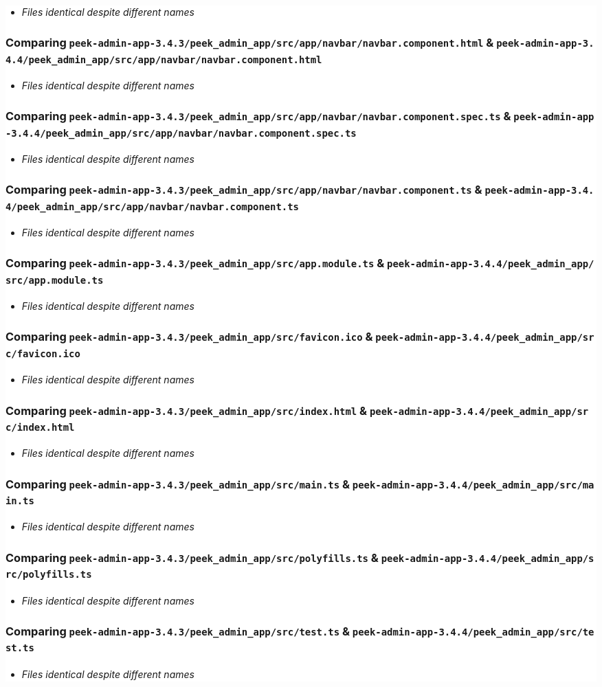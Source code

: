  * *Files identical despite different names*

### Comparing `peek-admin-app-3.4.3/peek_admin_app/src/app/navbar/navbar.component.html` & `peek-admin-app-3.4.4/peek_admin_app/src/app/navbar/navbar.component.html`

 * *Files identical despite different names*

### Comparing `peek-admin-app-3.4.3/peek_admin_app/src/app/navbar/navbar.component.spec.ts` & `peek-admin-app-3.4.4/peek_admin_app/src/app/navbar/navbar.component.spec.ts`

 * *Files identical despite different names*

### Comparing `peek-admin-app-3.4.3/peek_admin_app/src/app/navbar/navbar.component.ts` & `peek-admin-app-3.4.4/peek_admin_app/src/app/navbar/navbar.component.ts`

 * *Files identical despite different names*

### Comparing `peek-admin-app-3.4.3/peek_admin_app/src/app.module.ts` & `peek-admin-app-3.4.4/peek_admin_app/src/app.module.ts`

 * *Files identical despite different names*

### Comparing `peek-admin-app-3.4.3/peek_admin_app/src/favicon.ico` & `peek-admin-app-3.4.4/peek_admin_app/src/favicon.ico`

 * *Files identical despite different names*

### Comparing `peek-admin-app-3.4.3/peek_admin_app/src/index.html` & `peek-admin-app-3.4.4/peek_admin_app/src/index.html`

 * *Files identical despite different names*

### Comparing `peek-admin-app-3.4.3/peek_admin_app/src/main.ts` & `peek-admin-app-3.4.4/peek_admin_app/src/main.ts`

 * *Files identical despite different names*

### Comparing `peek-admin-app-3.4.3/peek_admin_app/src/polyfills.ts` & `peek-admin-app-3.4.4/peek_admin_app/src/polyfills.ts`

 * *Files identical despite different names*

### Comparing `peek-admin-app-3.4.3/peek_admin_app/src/test.ts` & `peek-admin-app-3.4.4/peek_admin_app/src/test.ts`

 * *Files identical despite different names*
